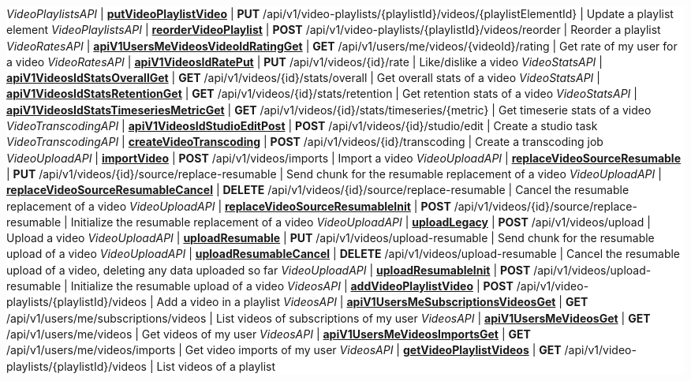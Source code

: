 *VideoPlaylistsAPI* | [**putVideoPlaylistVideo**](docs/VideoPlaylistsAPI.md#putvideoplaylistvideo) | **PUT** /api/v1/video-playlists/{playlistId}/videos/{playlistElementId} | Update a playlist element
*VideoPlaylistsAPI* | [**reorderVideoPlaylist**](docs/VideoPlaylistsAPI.md#reordervideoplaylist) | **POST** /api/v1/video-playlists/{playlistId}/videos/reorder | Reorder a playlist
*VideoRatesAPI* | [**apiV1UsersMeVideosVideoIdRatingGet**](docs/VideoRatesAPI.md#apiv1usersmevideosvideoidratingget) | **GET** /api/v1/users/me/videos/{videoId}/rating | Get rate of my user for a video
*VideoRatesAPI* | [**apiV1VideosIdRatePut**](docs/VideoRatesAPI.md#apiv1videosidrateput) | **PUT** /api/v1/videos/{id}/rate | Like/dislike a video
*VideoStatsAPI* | [**apiV1VideosIdStatsOverallGet**](docs/VideoStatsAPI.md#apiv1videosidstatsoverallget) | **GET** /api/v1/videos/{id}/stats/overall | Get overall stats of a video
*VideoStatsAPI* | [**apiV1VideosIdStatsRetentionGet**](docs/VideoStatsAPI.md#apiv1videosidstatsretentionget) | **GET** /api/v1/videos/{id}/stats/retention | Get retention stats of a video
*VideoStatsAPI* | [**apiV1VideosIdStatsTimeseriesMetricGet**](docs/VideoStatsAPI.md#apiv1videosidstatstimeseriesmetricget) | **GET** /api/v1/videos/{id}/stats/timeseries/{metric} | Get timeserie stats of a video
*VideoTranscodingAPI* | [**apiV1VideosIdStudioEditPost**](docs/VideoTranscodingAPI.md#apiv1videosidstudioeditpost) | **POST** /api/v1/videos/{id}/studio/edit | Create a studio task
*VideoTranscodingAPI* | [**createVideoTranscoding**](docs/VideoTranscodingAPI.md#createvideotranscoding) | **POST** /api/v1/videos/{id}/transcoding | Create a transcoding job
*VideoUploadAPI* | [**importVideo**](docs/VideoUploadAPI.md#importvideo) | **POST** /api/v1/videos/imports | Import a video
*VideoUploadAPI* | [**replaceVideoSourceResumable**](docs/VideoUploadAPI.md#replacevideosourceresumable) | **PUT** /api/v1/videos/{id}/source/replace-resumable | Send chunk for the resumable replacement of a video
*VideoUploadAPI* | [**replaceVideoSourceResumableCancel**](docs/VideoUploadAPI.md#replacevideosourceresumablecancel) | **DELETE** /api/v1/videos/{id}/source/replace-resumable | Cancel the resumable replacement of a video
*VideoUploadAPI* | [**replaceVideoSourceResumableInit**](docs/VideoUploadAPI.md#replacevideosourceresumableinit) | **POST** /api/v1/videos/{id}/source/replace-resumable | Initialize the resumable replacement of a video
*VideoUploadAPI* | [**uploadLegacy**](docs/VideoUploadAPI.md#uploadlegacy) | **POST** /api/v1/videos/upload | Upload a video
*VideoUploadAPI* | [**uploadResumable**](docs/VideoUploadAPI.md#uploadresumable) | **PUT** /api/v1/videos/upload-resumable | Send chunk for the resumable upload of a video
*VideoUploadAPI* | [**uploadResumableCancel**](docs/VideoUploadAPI.md#uploadresumablecancel) | **DELETE** /api/v1/videos/upload-resumable | Cancel the resumable upload of a video, deleting any data uploaded so far
*VideoUploadAPI* | [**uploadResumableInit**](docs/VideoUploadAPI.md#uploadresumableinit) | **POST** /api/v1/videos/upload-resumable | Initialize the resumable upload of a video
*VideosAPI* | [**addVideoPlaylistVideo**](docs/VideosAPI.md#addvideoplaylistvideo) | **POST** /api/v1/video-playlists/{playlistId}/videos | Add a video in a playlist
*VideosAPI* | [**apiV1UsersMeSubscriptionsVideosGet**](docs/VideosAPI.md#apiv1usersmesubscriptionsvideosget) | **GET** /api/v1/users/me/subscriptions/videos | List videos of subscriptions of my user
*VideosAPI* | [**apiV1UsersMeVideosGet**](docs/VideosAPI.md#apiv1usersmevideosget) | **GET** /api/v1/users/me/videos | Get videos of my user
*VideosAPI* | [**apiV1UsersMeVideosImportsGet**](docs/VideosAPI.md#apiv1usersmevideosimportsget) | **GET** /api/v1/users/me/videos/imports | Get video imports of my user
*VideosAPI* | [**getVideoPlaylistVideos**](docs/VideosAPI.md#getvideoplaylistvideos) | **GET** /api/v1/video-playlists/{playlistId}/videos | List videos of a playlist
